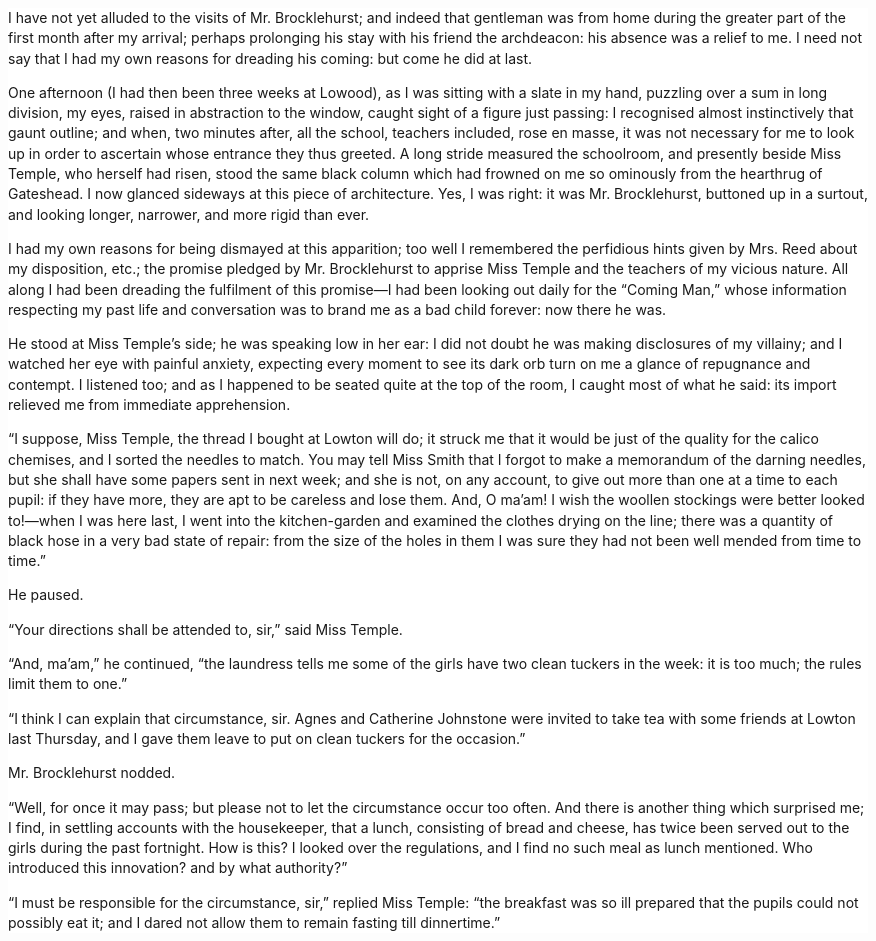 I have not yet alluded to the visits of Mr. Brocklehurst; and indeed that gentleman was from home during the greater part of the first month after my arrival; perhaps prolonging his stay with his friend the archdeacon: his absence was a relief to me. I need not say that I had my own reasons for dreading his coming: but come he did at last.

One afternoon \(I had then been three weeks at Lowood\), as I was sitting with a slate in my hand, puzzling over a sum in long division, my eyes, raised in abstraction to the window, caught sight of a figure just passing: I recognised almost instinctively that gaunt outline; and when, two minutes after, all the school, teachers included, rose en masse, it was not necessary for me to look up in order to ascertain whose entrance they thus greeted. A long stride measured the schoolroom, and presently beside Miss Temple, who herself had risen, stood the same black column which had frowned on me so ominously from the hearthrug of Gateshead. I now glanced sideways at this piece of architecture. Yes, I was right: it was Mr. Brocklehurst, buttoned up in a surtout, and looking longer, narrower, and more rigid than ever.

I had my own reasons for being dismayed at this apparition; too well I remembered the perfidious hints given by Mrs. Reed about my disposition, etc.; the promise pledged by Mr. Brocklehurst to apprise Miss Temple and the teachers of my vicious nature. All along I had been dreading the fulfilment of this promise⁠—I had been looking out daily for the “Coming Man,” whose information respecting my past life and conversation was to brand me as a bad child forever: now there he was.

He stood at Miss Temple’s side; he was speaking low in her ear: I did not doubt he was making disclosures of my villainy; and I watched her eye with painful anxiety, expecting every moment to see its dark orb turn on me a glance of repugnance and contempt. I listened too; and as I happened to be seated quite at the top of the room, I caught most of what he said: its import relieved me from immediate apprehension.

“I suppose, Miss Temple, the thread I bought at Lowton will do; it struck me that it would be just of the quality for the calico chemises, and I sorted the needles to match. You may tell Miss Smith that I forgot to make a memorandum of the darning needles, but she shall have some papers sent in next week; and she is not, on any account, to give out more than one at a time to each pupil: if they have more, they are apt to be careless and lose them. And, O ma’am! I wish the woollen stockings were better looked to!⁠—when I was here last, I went into the kitchen-garden and examined the clothes drying on the line; there was a quantity of black hose in a very bad state of repair: from the size of the holes in them I was sure they had not been well mended from time to time.”

He paused.

“Your directions shall be attended to, sir,” said Miss Temple.

“And, ma’am,” he continued, “the laundress tells me some of the girls have two clean tuckers in the week: it is too much; the rules limit them to one.”

“I think I can explain that circumstance, sir. Agnes and Catherine Johnstone were invited to take tea with some friends at Lowton last Thursday, and I gave them leave to put on clean tuckers for the occasion.”

Mr. Brocklehurst nodded.

“Well, for once it may pass; but please not to let the circumstance occur too often. And there is another thing which surprised me; I find, in settling accounts with the housekeeper, that a lunch, consisting of bread and cheese, has twice been served out to the girls during the past fortnight. How is this? I looked over the regulations, and I find no such meal as lunch mentioned. Who introduced this innovation? and by what authority?”

“I must be responsible for the circumstance, sir,” replied Miss Temple: “the breakfast was so ill prepared that the pupils could not possibly eat it; and I dared not allow them to remain fasting till dinnertime.”
